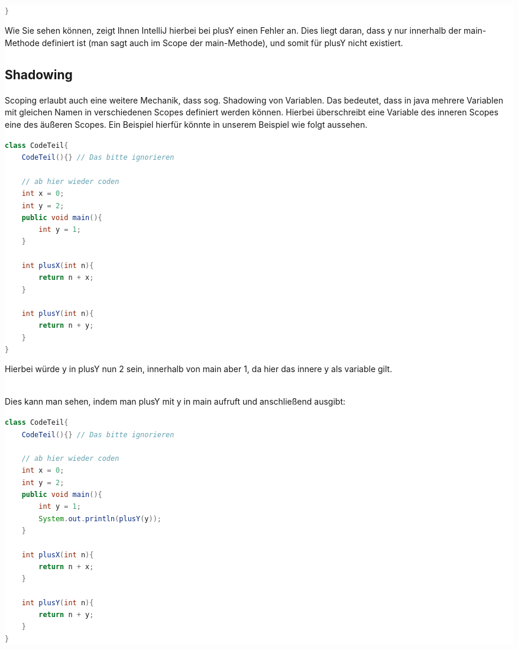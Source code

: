 ```java
}
```

Wie Sie sehen können, zeigt Ihnen IntelliJ hierbei bei plusY einen Fehler an. Dies liegt daran, dass y nur innerhalb der main-Methode definiert ist (man sagt auch im Scope der main-Methode), und somit für plusY nicht existiert. 

## Shadowing
Scoping erlaubt auch eine weitere Mechanik, dass sog. Shadowing von Variablen. Das bedeutet, dass in java mehrere Variablen mit gleichen Namen in verschiedenen Scopes definiert werden können. Hierbei überschreibt eine Variable des inneren Scopes eine des äußeren Scopes. Ein Beispiel hierfür könnte in unserem Beispiel wie folgt aussehen.

```java
class CodeTeil{
	CodeTeil(){} // Das bitte ignorieren
	
	// ab hier wieder coden
	int x = 0;
	int y = 2;
	public void main(){
		int y = 1;
	}
	
	int plusX(int n){
		return n + x;
	}
	
	int plusY(int n){
		return n + y;
	}
}
```

Hierbei würde y in plusY nun 2 sein, innerhalb von main aber 1, da hier das innere y als variable gilt.
<div style="page-break-after: always; visibility: hidden">
\pagebreak
</div> 
Dies kann man sehen, indem man plusY mit y in main aufruft und anschließend ausgibt:

```java
class CodeTeil{
	CodeTeil(){} // Das bitte ignorieren
	
	// ab hier wieder coden
	int x = 0;
	int y = 2;
	public void main(){
		int y = 1;
		System.out.println(plusY(y));
	}
	
	int plusX(int n){
		return n + x;
	}
	
	int plusY(int n){
		return n + y;
	}
}
```
